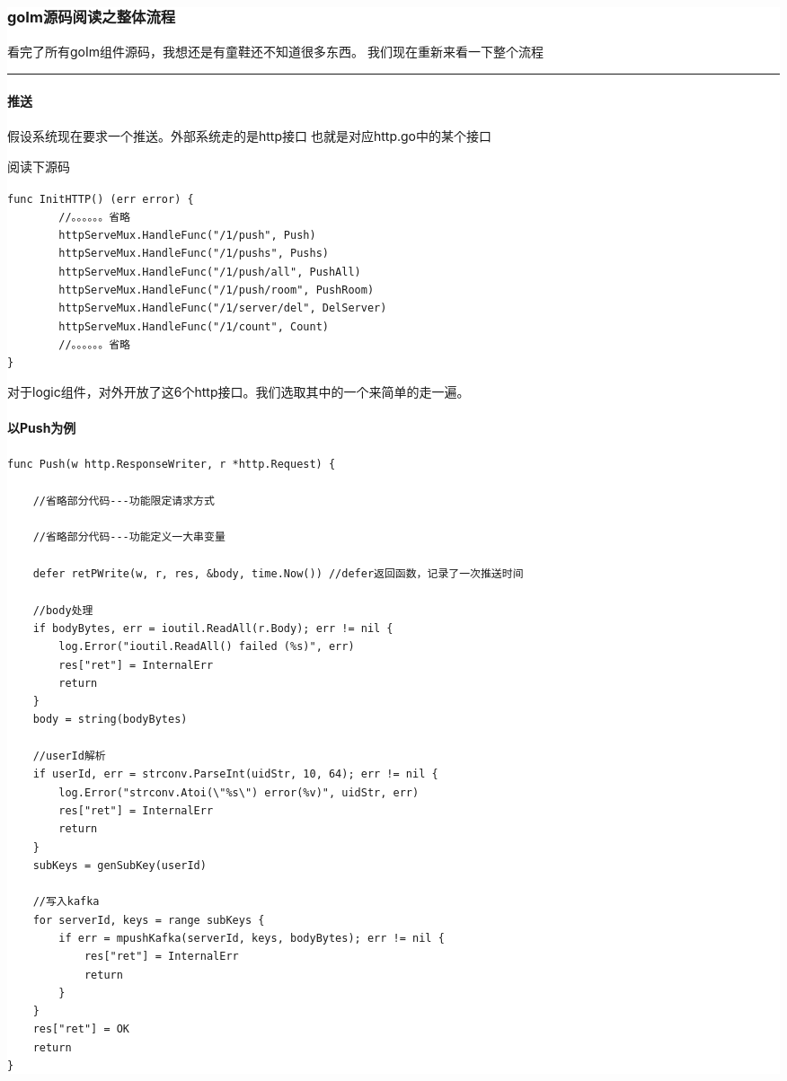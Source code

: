 ### goIm源码阅读之整体流程

看完了所有goIm组件源码，我想还是有童鞋还不知道很多东西。
我们现在重新来看一下整个流程

---
#### 推送  
假设系统现在要求一个推送。外部系统走的是http接口
也就是对应http.go中的某个接口

阅读下源码

	func InitHTTP() (err error) {
			//。。。。。。省略
			httpServeMux.HandleFunc("/1/push", Push)
			httpServeMux.HandleFunc("/1/pushs", Pushs)
			httpServeMux.HandleFunc("/1/push/all", PushAll)
			httpServeMux.HandleFunc("/1/push/room", PushRoom)
			httpServeMux.HandleFunc("/1/server/del", DelServer)
			httpServeMux.HandleFunc("/1/count", Count)
			//。。。。。。省略
	}

对于logic组件，对外开放了这6个http接口。我们选取其中的一个来简单的走一遍。  

#### 以Push为例
	func Push(w http.ResponseWriter, r *http.Request) {

		//省略部分代码---功能限定请求方式

		//省略部分代码---功能定义一大串变量
		
		defer retPWrite(w, r, res, &body, time.Now()) //defer返回函数，记录了一次推送时间

		//body处理
		if bodyBytes, err = ioutil.ReadAll(r.Body); err != nil {
			log.Error("ioutil.ReadAll() failed (%s)", err)
			res["ret"] = InternalErr
			return
		}
		body = string(bodyBytes)

		//userId解析
		if userId, err = strconv.ParseInt(uidStr, 10, 64); err != nil {
			log.Error("strconv.Atoi(\"%s\") error(%v)", uidStr, err)
			res["ret"] = InternalErr
			return
		}
		subKeys = genSubKey(userId)
		
		//写入kafka
		for serverId, keys = range subKeys {
			if err = mpushKafka(serverId, keys, bodyBytes); err != nil {
				res["ret"] = InternalErr
				return
			}
		}
		res["ret"] = OK
		return
	}
